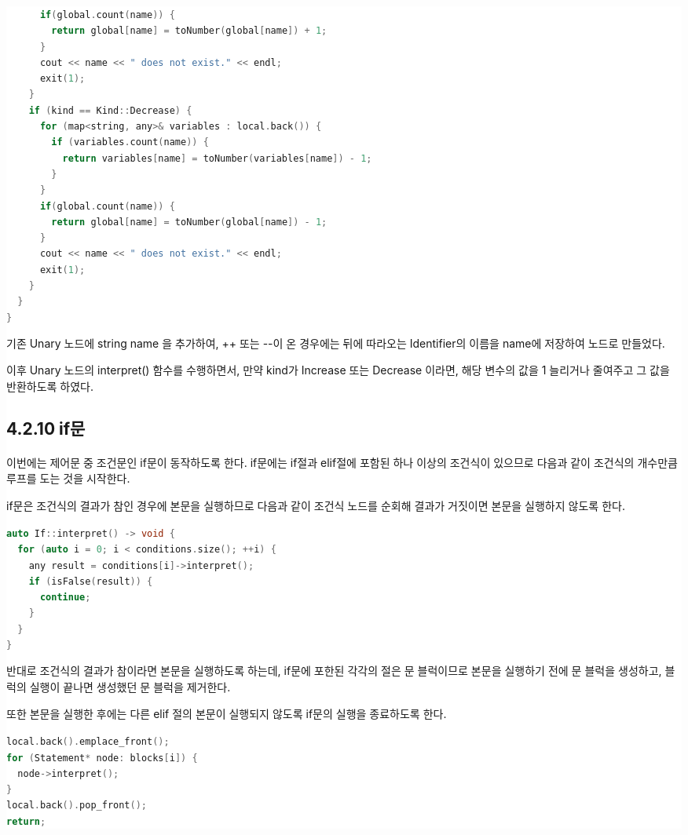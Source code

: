 ```cpp
      if(global.count(name)) {
        return global[name] = toNumber(global[name]) + 1;
      }
      cout << name << " does not exist." << endl;
      exit(1);
    }
    if (kind == Kind::Decrease) {
      for (map<string, any>& variables : local.back()) {
        if (variables.count(name)) {
          return variables[name] = toNumber(variables[name]) - 1;
        }
      }
      if(global.count(name)) {
        return global[name] = toNumber(global[name]) - 1;
      }
      cout << name << " does not exist." << endl;
      exit(1);
    }
  }
}
```

기존 Unary 노드에 string name 을 추가하여, ++ 또는 --이 온 경우에는 뒤에 따라오는 Identifier의 이름을 name에 저장하여 노드로 만들었다.

이후 Unary 노드의 interpret() 함수를 수행하면서, 만약 kind가 Increase 또는 Decrease 이라면, 해당 변수의 값을 1 늘리거나 줄여주고 그 값을 반환하도록 하였다.

## 4.2.10 if문

이번에는 제어문 중 조건문인 if문이 동작하도록 한다. if문에는 if절과 elif절에 포함된 하나 이상의 조건식이 있으므로 다음과 같이 조건식의 개수만큼 루프를 도는 것을 시작한다.

if문은 조건식의 결과가 참인 경우에 본문을 실행하므로 다음과 같이 조건식 노드를 순회해 결과가 거짓이면 본문을 실행하지 않도록 한다.
```cpp
auto If::interpret() -> void {
  for (auto i = 0; i < conditions.size(); ++i) {
    any result = conditions[i]->interpret();
    if (isFalse(result)) {
      continue;
    }
  }
}
```

반대로 조건식의 결과가 참이라면 본문을 실행하도록 하는데, if문에 포한된 각각의 절은 문 블럭이므로 본문을 실행하기 전에 문 블럭을 생성하고, 블럭의 실행이 끝나면 생성했던 문 블럭을 제거한다.

또한 본문을 실행한 후에는 다른 elif 절의 본문이 실행되지 않도록 if문의 실행을 종료하도록 한다.
```cpp
local.back().emplace_front();
for (Statement* node: blocks[i]) {
  node->interpret();
}
local.back().pop_front();
return;
```
